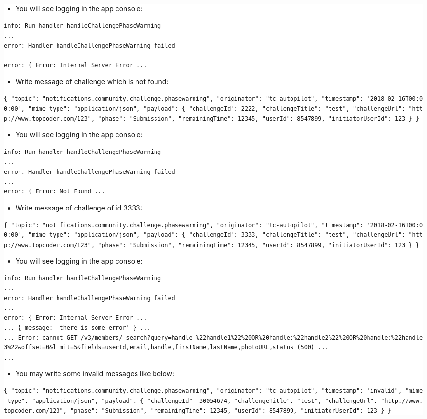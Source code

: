 - You will see logging in the app console:

```
info: Run handler handleChallengePhaseWarning
...
error: Handler handleChallengePhaseWarning failed
...
error: { Error: Internal Server Error ...
```


- Write message of challenge which is not found:

```
{ "topic": "notifications.community.challenge.phasewarning", "originator": "tc-autopilot", "timestamp": "2018-02-16T00:00:00", "mime-type": "application/json", "payload": { "challengeId": 2222, "challengeTitle": "test", "challengeUrl": "http://www.topcoder.com/123", "phase": "Submission", "remainingTime": 12345, "userId": 8547899, "initiatorUserId": 123 } }
```

- You will see logging in the app console:

```
info: Run handler handleChallengePhaseWarning
...
error: Handler handleChallengePhaseWarning failed
...
error: { Error: Not Found ...
```


- Write message of challenge of id 3333:

```
{ "topic": "notifications.community.challenge.phasewarning", "originator": "tc-autopilot", "timestamp": "2018-02-16T00:00:00", "mime-type": "application/json", "payload": { "challengeId": 3333, "challengeTitle": "test", "challengeUrl": "http://www.topcoder.com/123", "phase": "Submission", "remainingTime": 12345, "userId": 8547899, "initiatorUserId": 123 } }
```

- You will see logging in the app console:

```
info: Run handler handleChallengePhaseWarning
...
error: Handler handleChallengePhaseWarning failed
...
error: { Error: Internal Server Error ...
... { message: 'there is some error' } ...
... Error: cannot GET /v3/members/_search?query=handle:%22handle1%22%20OR%20handle:%22handle2%22%20OR%20handle:%22handle3%22&offset=0&limit=5&fields=userId,email,handle,firstName,lastName,photoURL,status (500) ...
...
```


- You may write some invalid messages like below:

```
{ "topic": "notifications.community.challenge.phasewarning", "originator": "tc-autopilot", "timestamp": "invalid", "mime-type": "application/json", "payload": { "challengeId": 30054674, "challengeTitle": "test", "challengeUrl": "http://www.topcoder.com/123", "phase": "Submission", "remainingTime": 12345, "userId": 8547899, "initiatorUserId": 123 } }
```
